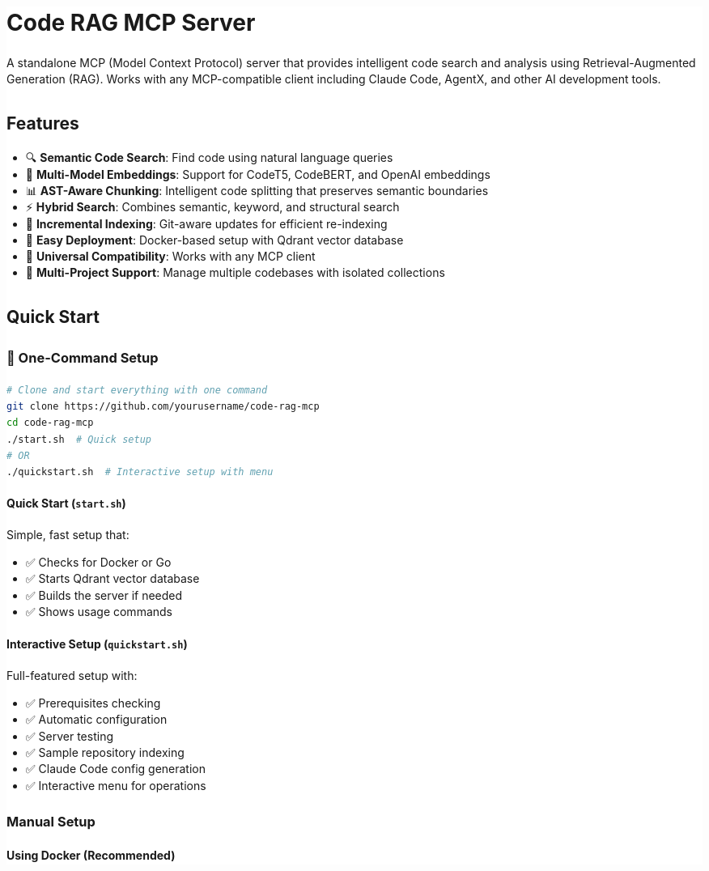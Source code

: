 # Code RAG MCP Server

A standalone MCP (Model Context Protocol) server that provides intelligent code search and analysis using Retrieval-Augmented Generation (RAG). Works with any MCP-compatible client including Claude Code, AgentX, and other AI development tools.

## Features

- 🔍 **Semantic Code Search**: Find code using natural language queries
- 🧠 **Multi-Model Embeddings**: Support for CodeT5, CodeBERT, and OpenAI embeddings
- 📊 **AST-Aware Chunking**: Intelligent code splitting that preserves semantic boundaries
- ⚡ **Hybrid Search**: Combines semantic, keyword, and structural search
- 🔄 **Incremental Indexing**: Git-aware updates for efficient re-indexing
- 🐳 **Easy Deployment**: Docker-based setup with Qdrant vector database
- 🔌 **Universal Compatibility**: Works with any MCP client
- 📁 **Multi-Project Support**: Manage multiple codebases with isolated collections

## Quick Start

### 🚀 One-Command Setup

```bash
# Clone and start everything with one command
git clone https://github.com/yourusername/code-rag-mcp
cd code-rag-mcp
./start.sh  # Quick setup
# OR
./quickstart.sh  # Interactive setup with menu
```

#### Quick Start (`start.sh`)
Simple, fast setup that:
- ✅ Checks for Docker or Go
- ✅ Starts Qdrant vector database
- ✅ Builds the server if needed
- ✅ Shows usage commands

#### Interactive Setup (`quickstart.sh`)
Full-featured setup with:
- ✅ Prerequisites checking
- ✅ Automatic configuration
- ✅ Server testing
- ✅ Sample repository indexing
- ✅ Claude Code config generation
- ✅ Interactive menu for operations

### Manual Setup

#### Using Docker (Recommended)
